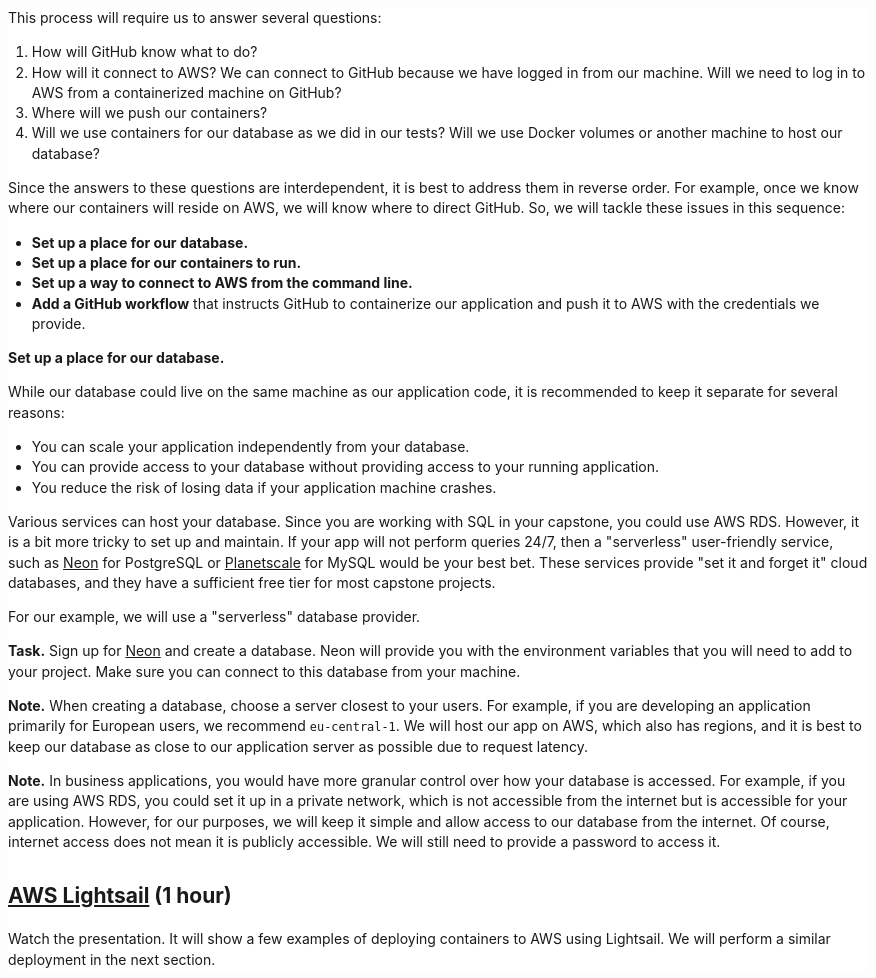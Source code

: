 This process will require us to answer several questions:

1. How will GitHub know what to do?
2. How will it connect to AWS? We can connect to GitHub because we have logged in from our machine. Will we need to log in to AWS from a containerized machine on GitHub?
3. Where will we push our containers?
4. Will we use containers for our database as we did in our tests? Will we use Docker volumes or another machine to host our database?

Since the answers to these questions are interdependent, it is best to address them in reverse order. For example, once we know where our containers will reside on AWS, we will know where to direct GitHub. So, we will tackle these issues in this sequence:

- **Set up a place for our database.**
- **Set up a place for our containers to run.**
- **Set up a way to connect to AWS from the command line.**
- **Add a GitHub workflow** that instructs GitHub to containerize our application and push it to AWS with the credentials we provide.

**Set up a place for our database.**

While our database could live on the same machine as our application code, it is recommended to keep it separate for several reasons:

- You can scale your application independently from your database.
- You can provide access to your database without providing access to your running application.
- You reduce the risk of losing data if your application machine crashes.

Various services can host your database. Since you are working with SQL in your capstone, you could use AWS RDS. However, it is a bit more tricky to set up and maintain. If your app will not perform queries 24/7, then a "serverless" user-friendly service, such as [Neon](https://neon.tech/) for PostgreSQL or [Planetscale](https://planetscale.com/) for MySQL would be your best bet. These services provide "set it and forget it" cloud databases, and they have a sufficient free tier for most capstone projects.

For our example, we will use a "serverless" database provider.

**Task.** Sign up for [Neon](https://neon.tech/) and create a database. Neon will provide you with the environment variables that you will need to add to your project. Make sure you can connect to this database from your machine.

**Note.** When creating a database, choose a server closest to your users. For example, if you are developing an application primarily for European users, we recommend `eu-central-1`. We will host our app on AWS, which also has regions, and it is best to keep our database as close to our application server as possible due to request latency.

**Note.** In business applications, you would have more granular control over how your database is accessed. For example, if you are using AWS RDS, you could set it up in a private network, which is not accessible from the internet but is accessible for your application. However, for our purposes, we will keep it simple and allow access to our database from the internet. Of course, internet access does not mean it is publicly accessible. We will still need to provide a password to access it.

## [AWS Lightsail](https://www.youtube.com/watch?v=6S2brobgmBA) (1 hour)

Watch the presentation. It will show a few examples of deploying containers to AWS using Lightsail. We will perform a similar deployment in the next section.
